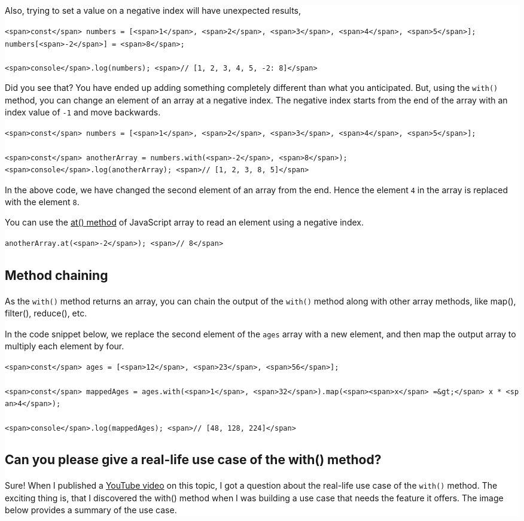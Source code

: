 Also, trying to set a value on a negative index will have unexpected results,

```
<span>const</span> numbers = [<span>1</span>, <span>2</span>, <span>3</span>, <span>4</span>, <span>5</span>];
numbers[<span>-2</span>] = <span>8</span>;

<span>console</span>.log(numbers); <span>// [1, 2, 3, 4, 5, -2: 8]</span>
```

Did you see that? You have ended up adding something completely different than what you anticipated. But, using the `with()` method, you can change an element of an array at a negative index. The negative index starts from the end of the array with an index value of `-1` and move backwards.

```
<span>const</span> numbers = [<span>1</span>, <span>2</span>, <span>3</span>, <span>4</span>, <span>5</span>];

<span>const</span> anotherArray = numbers.with(<span>-2</span>, <span>8</span>);
<span>console</span>.log(anotherArray); <span>// [1, 2, 3, 8, 5]</span>
```

In the above code, we have changed the second element of an array from the end. Hence the element `4` in the array is replaced with the element `8`.

You can use the [at() method](https://blog.greenroots.info/why-do-you-need-to-know-about-the-javascript-array-at-method) of JavaScript array to read an element using a negative index.

```
anotherArray.at(<span>-2</span>); <span>// 8</span>
```

## Method chaining

As the `with()` method returns an array, you can chain the output of the `with()` method along with other array methods, like map(), filter(), reduce(), etc.

In the code snippet below, we replace the second element of the `ages` array with a new element, and then map the output array to multiply each element by four.

```
<span>const</span> ages = [<span>12</span>, <span>23</span>, <span>56</span>];

<span>const</span> mappedAges = ages.with(<span>1</span>, <span>32</span>).map(<span><span>x</span> =&gt;</span> x * <span>4</span>);

<span>console</span>.log(mappedAges); <span>// [48, 128, 224]</span>
```

## Can you please give a real-life use case of the with() method?

Sure! When I published a [YouTube video](https://www.youtube.com/watch?v=TFsria_3sw8) on this topic, I got a question about the real-life use case of the `with()` method. The exciting thing is, that I discovered the with() method when I was building a use case that needs the feature it offers. The image below provides a summary of the use case.
